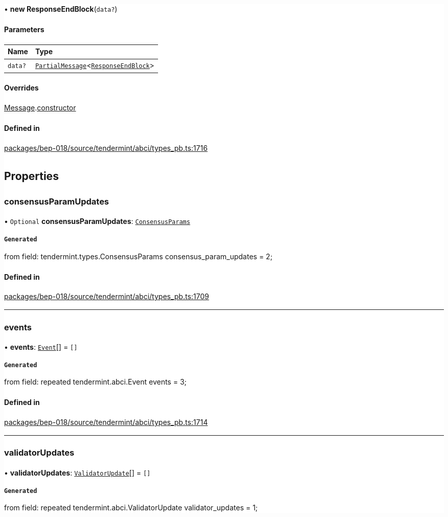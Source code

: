 • **new ResponseEndBlock**(`data?`)

#### Parameters

| Name | Type |
| :------ | :------ |
| `data?` | [`PartialMessage`](../README.md#partialmessage)<[`ResponseEndBlock`](abci.ResponseEndBlock.md)\> |

#### Overrides

[Message](Message.md).[constructor](Message.md#constructor)

#### Defined in

[packages/bep-018/source/tendermint/abci/types_pb.ts:1716](https://github.com/bearmint/bearmint/blob/main/packages/bep-018/source/tendermint/abci/types_pb.ts#L1716)

## Properties

### consensusParamUpdates

• `Optional` **consensusParamUpdates**: [`ConsensusParams`](params.ConsensusParams.md)

**`Generated`**

from field: tendermint.types.ConsensusParams consensus_param_updates = 2;

#### Defined in

[packages/bep-018/source/tendermint/abci/types_pb.ts:1709](https://github.com/bearmint/bearmint/blob/main/packages/bep-018/source/tendermint/abci/types_pb.ts#L1709)

___

### events

• **events**: [`Event`](abci.Event.md)[] = `[]`

**`Generated`**

from field: repeated tendermint.abci.Event events = 3;

#### Defined in

[packages/bep-018/source/tendermint/abci/types_pb.ts:1714](https://github.com/bearmint/bearmint/blob/main/packages/bep-018/source/tendermint/abci/types_pb.ts#L1714)

___

### validatorUpdates

• **validatorUpdates**: [`ValidatorUpdate`](abci.ValidatorUpdate.md)[] = `[]`

**`Generated`**

from field: repeated tendermint.abci.ValidatorUpdate validator_updates = 1;
